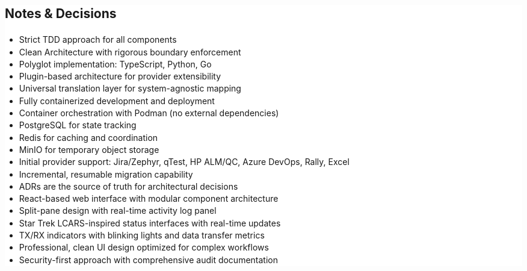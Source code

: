 ## Notes & Decisions

- Strict TDD approach for all components
- Clean Architecture with rigorous boundary enforcement
- Polyglot implementation: TypeScript, Python, Go
- Plugin-based architecture for provider extensibility
- Universal translation layer for system-agnostic mapping
- Fully containerized development and deployment
- Container orchestration with Podman (no external dependencies)
- PostgreSQL for state tracking
- Redis for caching and coordination
- MinIO for temporary object storage
- Initial provider support: Jira/Zephyr, qTest, HP ALM/QC, Azure DevOps, Rally, Excel
- Incremental, resumable migration capability
- ADRs are the source of truth for architectural decisions
- React-based web interface with modular component architecture
- Split-pane design with real-time activity log panel
- Star Trek LCARS-inspired status interfaces with real-time updates
- TX/RX indicators with blinking lights and data transfer metrics
- Professional, clean UI design optimized for complex workflows
- Security-first approach with comprehensive audit documentation